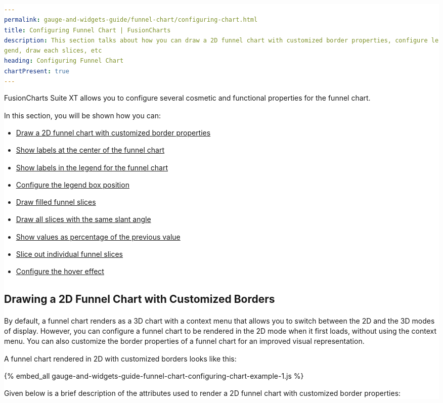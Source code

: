 ```yaml
---
permalink: gauge-and-widgets-guide/funnel-chart/configuring-chart.html
title: Configuring Funnel Chart | FusionCharts
description: This section talks about how you can draw a 2D funnel chart with customized border properties, configure legend, draw each slices, etc
heading: Configuring Funnel Chart
chartPresent: true
---
```


FusionCharts Suite XT allows you to configure several cosmetic and functional properties for the funnel chart.

In this section, you will be shown how you can:

* <a href="/gauge-and-widgets-guide/funnel-chart/configuring-chart#drawing-a-2d-funnel-chart-with-customized-borders" class="smoth-scroll">Draw a 2D funnel chart with customized border properties</a>

* <a href="/gauge-and-widgets-guide/funnel-chart/configuring-chart#showing-labels-at-the-center-of-the-funnel-chart" class="smoth-scroll">Show labels at the center of the funnel chart</a>

* <a href="/gauge-and-widgets-guide/funnel-chart/configuring-chart#showing-labels-in-the-legend-for-the-funnel-chart" class="smoth-scroll">Show labels in the legend for the funnel chart</a>

* <a href="/gauge-and-widgets-guide/funnel-chart/configuring-chart#configuring-the-position-of-the-legend-box" class="smoth-scroll">Configure the legend box position</a>

* <a href="/gauge-and-widgets-guide/funnel-chart/configuring-chart#drawing-filled-funnel-slices-in-3d-mode" class="smoth-scroll">Draw filled funnel slices</a>

* <a href="/gauge-and-widgets-guide/funnel-chart/configuring-chart#drawing-all-slices-with-same-slant-angle-when-plotting-streamlined-data" class="smoth-scroll">Draw all slices with the same slant angle</a>

* <a href="/gauge-and-widgets-guide/funnel-chart/configuring-chart#showing-values-as-percentage-of-the-previous-value" class="smoth-scroll">Show values as percentage of the previous value</a>

* <a href="/gauge-and-widgets-guide/funnel-chart/configuring-chart#slicing-out-individual-funnel-slices" class="smoth-scroll">Slice out individual funnel slices</a>

* <a href="/gauge-and-widgets-guide/funnel-chart/configuring-chart#configuring-hover-effects" class="smoth-scroll">Configure the hover effect</a>

## Drawing a 2D Funnel Chart with Customized Borders

By default, a funnel chart renders as a 3D chart with a context menu that allows you to switch between the 2D and the 3D modes of display. However, you can configure a funnel chart to be rendered in the 2D mode when it first loads, without using the context menu. You can also customize the border properties of a funnel chart for an improved visual representation.

A funnel chart rendered in 2D with customized borders looks like this:

{% embed_all gauge-and-widgets-guide-funnel-chart-configuring-chart-example-1.js %}

Given below is a brief description of the attributes used to render a 2D funnel chart with customized border properties:
